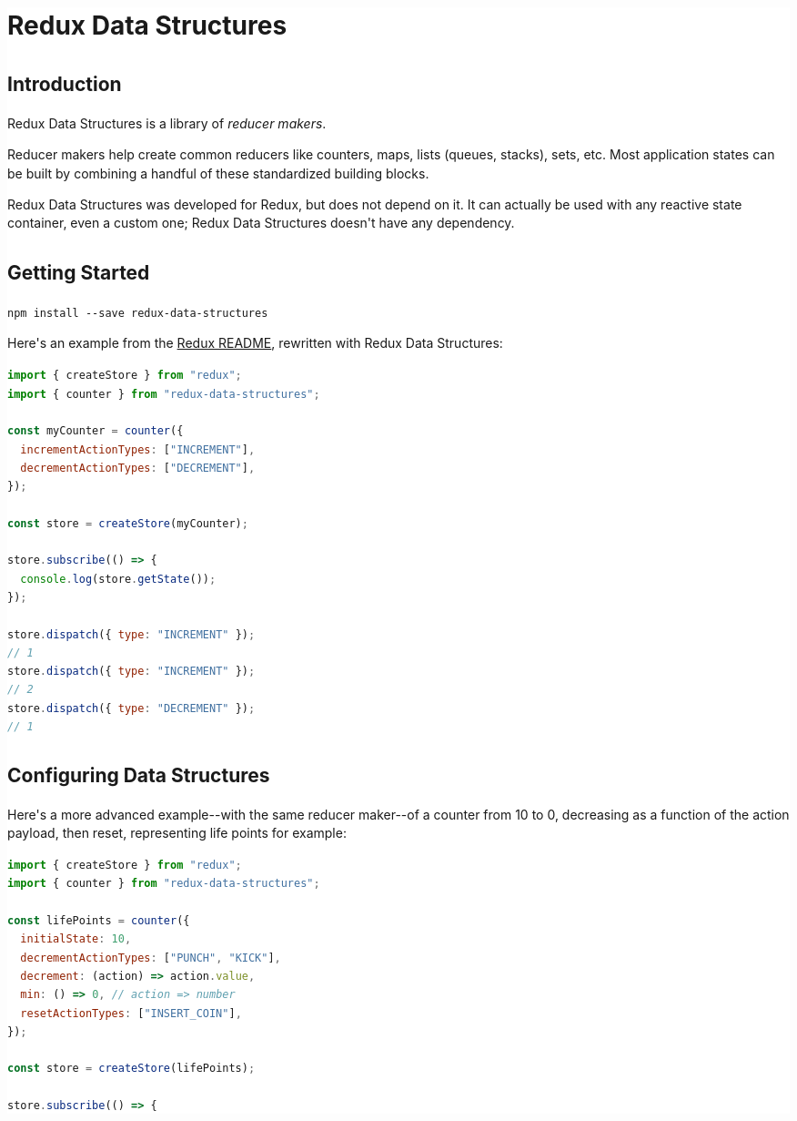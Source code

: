 # Redux Data Structures

## Introduction

Redux Data Structures is a library of _reducer makers_.

Reducer makers help create common reducers like counters, maps, lists (queues, stacks), sets, etc. Most application states can be built by combining a handful of these standardized building blocks.

Redux Data Structures was developed for Redux, but does not depend on it. It can actually be used with any reactive state container, even a custom one; Redux Data Structures doesn't have any dependency.

## Getting Started

```
npm install --save redux-data-structures
```

Here's an example from the [Redux README](https://github.com/reactjs/redux), rewritten with Redux Data Structures:

```javascript
import { createStore } from "redux";
import { counter } from "redux-data-structures";

const myCounter = counter({
  incrementActionTypes: ["INCREMENT"],
  decrementActionTypes: ["DECREMENT"],
});

const store = createStore(myCounter);

store.subscribe(() => {
  console.log(store.getState());
});

store.dispatch({ type: "INCREMENT" });
// 1
store.dispatch({ type: "INCREMENT" });
// 2
store.dispatch({ type: "DECREMENT" });
// 1
```

## Configuring Data Structures

Here's a more advanced example--with the same reducer maker--of a counter from 10 to 0, decreasing as a function of the action payload, then reset, representing life points for example:

```javascript
import { createStore } from "redux";
import { counter } from "redux-data-structures";

const lifePoints = counter({
  initialState: 10,
  decrementActionTypes: ["PUNCH", "KICK"],
  decrement: (action) => action.value,
  min: () => 0, // action => number
  resetActionTypes: ["INSERT_COIN"],
});

const store = createStore(lifePoints);

store.subscribe(() => {
```